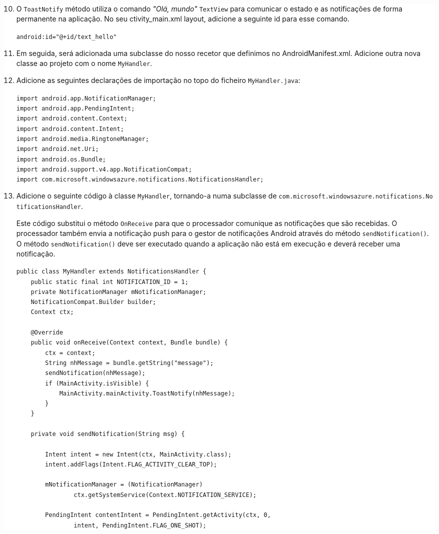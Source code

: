 
10. O `ToastNotify` método utiliza o comando *"Olá, mundo"* `TextView` para comunicar o estado e as notificações de forma permanente na aplicação. No seu ctivity_main.xml layout, adicione a seguinte id para esse comando.

        android:id="@+id/text_hello"

11. Em seguida, será adicionada uma subclasse do nosso recetor que definimos no AndroidManifest.xml. Adicione outra nova classe ao projeto com o nome `MyHandler`.

12. Adicione as seguintes declarações de importação no topo do ficheiro `MyHandler.java`:

        import android.app.NotificationManager;
        import android.app.PendingIntent;
        import android.content.Context;
        import android.content.Intent;
        import android.media.RingtoneManager;
        import android.net.Uri;
        import android.os.Bundle;
        import android.support.v4.app.NotificationCompat;
        import com.microsoft.windowsazure.notifications.NotificationsHandler;

13. Adicione o seguinte código à classe `MyHandler`, tornando-a numa subclasse de `com.microsoft.windowsazure.notifications.NotificationsHandler`.

    Este código substitui o método `OnReceive` para que o processador comunique as notificações que são recebidas. O processador também envia a notificação push para o gestor de notificações Android através do método `sendNotification()`. O método `sendNotification()` deve ser executado quando a aplicação não está em execução e deverá receber uma notificação.

        public class MyHandler extends NotificationsHandler {
            public static final int NOTIFICATION_ID = 1;
            private NotificationManager mNotificationManager;
            NotificationCompat.Builder builder;
            Context ctx;
        
            @Override
            public void onReceive(Context context, Bundle bundle) {
                ctx = context;
                String nhMessage = bundle.getString("message");
                sendNotification(nhMessage);
                if (MainActivity.isVisible) {
                    MainActivity.mainActivity.ToastNotify(nhMessage);
                }
            }
        
            private void sendNotification(String msg) {
        
                Intent intent = new Intent(ctx, MainActivity.class);
                intent.addFlags(Intent.FLAG_ACTIVITY_CLEAR_TOP);
        
                mNotificationManager = (NotificationManager)
                        ctx.getSystemService(Context.NOTIFICATION_SERVICE);
        
                PendingIntent contentIntent = PendingIntent.getActivity(ctx, 0,
                        intent, PendingIntent.FLAG_ONE_SHOT);
        